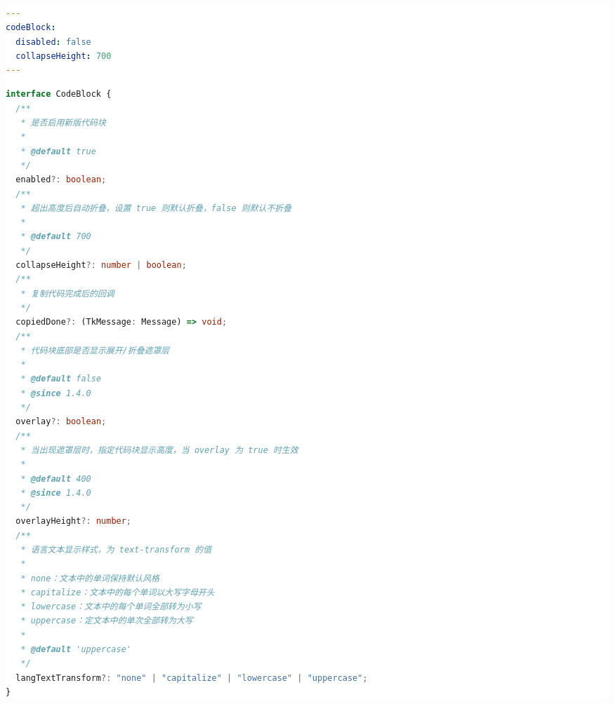 ```ts [config.mts]
```

```yaml [文章页 xxx.md]
---
codeBlock:
  disabled: false
  collapseHeight: 700
---
```

```ts [更多配置项]
interface CodeBlock {
  /**
   * 是否启用新版代码块
   *
   * @default true
   */
  enabled?: boolean;
  /**
   * 超出高度后自动折叠，设置 true 则默认折叠，false 则默认不折叠
   *
   * @default 700
   */
  collapseHeight?: number | boolean;
  /**
   * 复制代码完成后的回调
   */
  copiedDone?: (TkMessage: Message) => void;
  /**
   * 代码块底部是否显示展开/折叠遮罩层
   *
   * @default false
   * @since 1.4.0
   */
  overlay?: boolean;
  /**
   * 当出现遮罩层时，指定代码块显示高度，当 overlay 为 true 时生效
   *
   * @default 400
   * @since 1.4.0
   */
  overlayHeight?: number;
  /**
   * 语言文本显示样式，为 text-transform 的值
   *
   * none：文本中的单词保持默认风格
   * capitalize：文本中的每个单词以大写字母开头
   * lowercase：文本中的每个单词全部转为小写
   * uppercase：定文本中的单次全部转为大写
   *
   * @default 'uppercase'
   */
  langTextTransform?: "none" | "capitalize" | "lowercase" | "uppercase";
}
```
